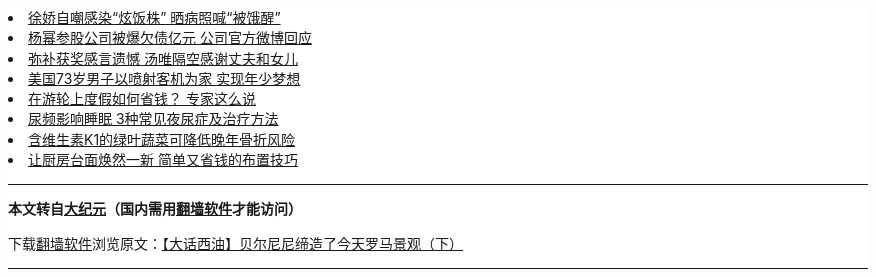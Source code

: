 <li><a href="https://github.com/19920513/djy/blob/master/gb/22/12/28/n13893835.md#1">徐娇自嘲感染“炫饭株” 晒病照喊“被饿醒”</a></li>
<li><a href="https://github.com/19920513/djy/blob/master/gb/22/12/29/n13894649.md#1">杨幂参股公司被爆欠债亿元 公司官方微博回应</a></li>
<li><a href="https://github.com/19920513/djy/blob/master/gb/22/12/30/n13895784.md#1">弥补获奖感言遗憾 汤唯隔空感谢丈夫和女儿</a></li>
<li><a href="https://github.com/19920513/djy/blob/master/gb/22/12/29/n13894250.md#1">美国73岁男子以喷射客机为家 实现年少梦想</a></li>
<li><a href="https://github.com/19920513/djy/blob/master/gb/22/12/30/n13895183.md#1">在游轮上度假如何省钱？ 专家这么说</a></li>
<li><a href="https://github.com/19920513/djy/blob/master/gb/22/12/28/n13893675.md#1">尿频影响睡眠 3种常见夜尿症及治疗方法</a></li>
<li><a href="https://github.com/19920513/djy/blob/master/gb/22/12/29/n13894434.md#1">含维生素K1的绿叶蔬菜可降低晚年骨折风险</a></li>
<li><a href="https://github.com/19920513/djy/blob/master/gb/22/12/28/n13893668.md#1">让厨房台面焕然一新 简单又省钱的布置技巧</a></li>
<hr>

<strong>本文转自<a href="https://www.epochtimes.com">大纪元</a>（国内需用<a href="https://github.com/19920513/www/blob/master/README.md#8">翻墙软件</a>才能访问）</strong><p>下载<a href="https://github.com/19920513/www/blob/master/README.md#8">翻墙软件</a>浏览原文：<a href="https://www.epochtimes.com/gb/21/7/11/n13082412.htm">【大话西油】贝尔尼尼缔造了今天罗马景观（下）</a></p><hr>
